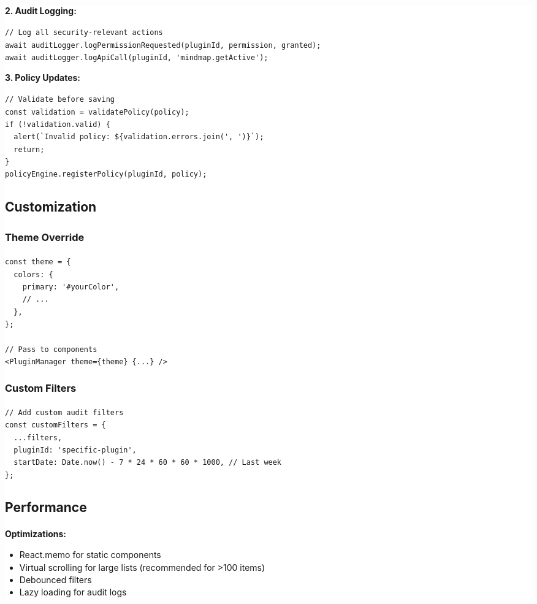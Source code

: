 **2. Audit Logging:**

```tsx
// Log all security-relevant actions
await auditLogger.logPermissionRequested(pluginId, permission, granted);
await auditLogger.logApiCall(pluginId, 'mindmap.getActive');
```

**3. Policy Updates:**

```tsx
// Validate before saving
const validation = validatePolicy(policy);
if (!validation.valid) {
  alert(`Invalid policy: ${validation.errors.join(', ')}`);
  return;
}
policyEngine.registerPolicy(pluginId, policy);
```

## Customization

### Theme Override

```tsx
const theme = {
  colors: {
    primary: '#yourColor',
    // ...
  },
};

// Pass to components
<PluginManager theme={theme} {...} />
```

### Custom Filters

```tsx
// Add custom audit filters
const customFilters = {
  ...filters,
  pluginId: 'specific-plugin',
  startDate: Date.now() - 7 * 24 * 60 * 60 * 1000, // Last week
};
```

## Performance

**Optimizations:**

- React.memo for static components
- Virtual scrolling for large lists (recommended for >100 items)
- Debounced filters
- Lazy loading for audit logs
